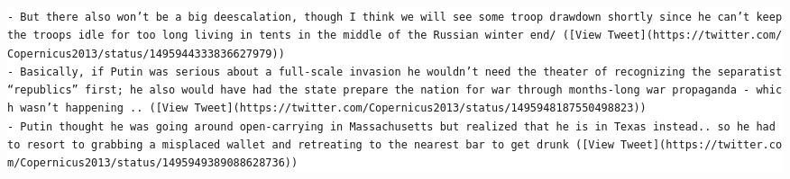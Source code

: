 	- But there also won’t be a big deescalation, though I think we will see some troop drawdown shortly since he can’t keep the troops idle for too long living in tents in the middle of the Russian winter end/ ([View Tweet](https://twitter.com/Copernicus2013/status/1495944333836627979))
	- Basically, if Putin was serious about a full-scale invasion he wouldn’t need the theater of recognizing the separatist “republics” first; he also would have had the state prepare the nation for war through months-long war propaganda - which wasn’t happening .. ([View Tweet](https://twitter.com/Copernicus2013/status/1495948187550498823))
	- Putin thought he was going around open-carrying in Massachusetts but realized that he is in Texas instead.. so he had to resort to grabbing a misplaced wallet and retreating to the nearest bar to get drunk ([View Tweet](https://twitter.com/Copernicus2013/status/1495949389088628736))